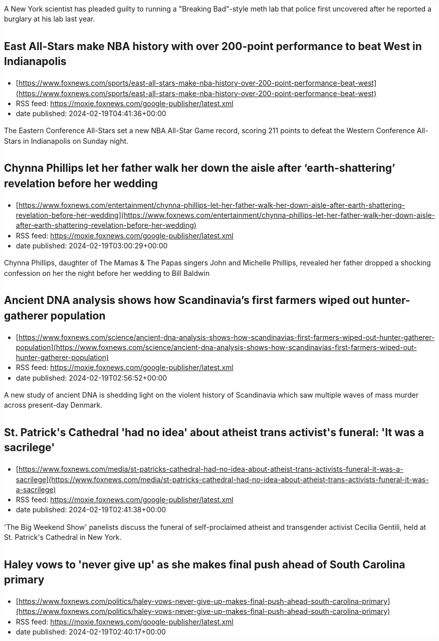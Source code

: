 A New York scientist has pleaded guilty to running a &quot;Breaking Bad&quot;-style meth lab that police first uncovered after he reported a burglary at his lab last year.

## East All-Stars make NBA history with over 200-point performance to beat West in Indianapolis
 - [https://www.foxnews.com/sports/east-all-stars-make-nba-history-over-200-point-performance-beat-west](https://www.foxnews.com/sports/east-all-stars-make-nba-history-over-200-point-performance-beat-west)
 - RSS feed: https://moxie.foxnews.com/google-publisher/latest.xml
 - date published: 2024-02-19T04:41:36+00:00

The Eastern Conference All-Stars set a new NBA All-Star Game record, scoring 211 points to defeat the Western Conference All-Stars in Indianapolis on Sunday night.

## Chynna Phillips let her father walk her down the aisle after ‘earth-shattering’ revelation before her wedding
 - [https://www.foxnews.com/entertainment/chynna-phillips-let-her-father-walk-her-down-aisle-after-earth-shattering-revelation-before-her-wedding](https://www.foxnews.com/entertainment/chynna-phillips-let-her-father-walk-her-down-aisle-after-earth-shattering-revelation-before-her-wedding)
 - RSS feed: https://moxie.foxnews.com/google-publisher/latest.xml
 - date published: 2024-02-19T03:00:29+00:00

Chynna Phillips, daughter of The Mamas &amp; The Papas singers John and Michelle Phillips, revealed her father dropped a shocking confession on her the night before her wedding to Bill Baldwin

## Ancient DNA analysis shows how Scandinavia’s first farmers wiped out hunter-gatherer population
 - [https://www.foxnews.com/science/ancient-dna-analysis-shows-how-scandinavias-first-farmers-wiped-out-hunter-gatherer-population](https://www.foxnews.com/science/ancient-dna-analysis-shows-how-scandinavias-first-farmers-wiped-out-hunter-gatherer-population)
 - RSS feed: https://moxie.foxnews.com/google-publisher/latest.xml
 - date published: 2024-02-19T02:56:52+00:00

A new study of ancient DNA is shedding light on the violent history of Scandinavia which saw multiple waves of mass murder across present-day Denmark.

## St. Patrick's Cathedral 'had no idea' about atheist trans activist's funeral: 'It was a sacrilege'
 - [https://www.foxnews.com/media/st-patricks-cathedral-had-no-idea-about-atheist-trans-activists-funeral-it-was-a-sacrilege](https://www.foxnews.com/media/st-patricks-cathedral-had-no-idea-about-atheist-trans-activists-funeral-it-was-a-sacrilege)
 - RSS feed: https://moxie.foxnews.com/google-publisher/latest.xml
 - date published: 2024-02-19T02:41:38+00:00

&apos;The Big Weekend Show&apos; panelists discuss the funeral of self-proclaimed atheist and transgender activist Cecilia Gentili, held at St. Patrick&apos;s Cathedral in New York.

## Haley vows to 'never give up' as she makes final push ahead of South Carolina primary
 - [https://www.foxnews.com/politics/haley-vows-never-give-up-makes-final-push-ahead-south-carolina-primary](https://www.foxnews.com/politics/haley-vows-never-give-up-makes-final-push-ahead-south-carolina-primary)
 - RSS feed: https://moxie.foxnews.com/google-publisher/latest.xml
 - date published: 2024-02-19T02:40:17+00:00
